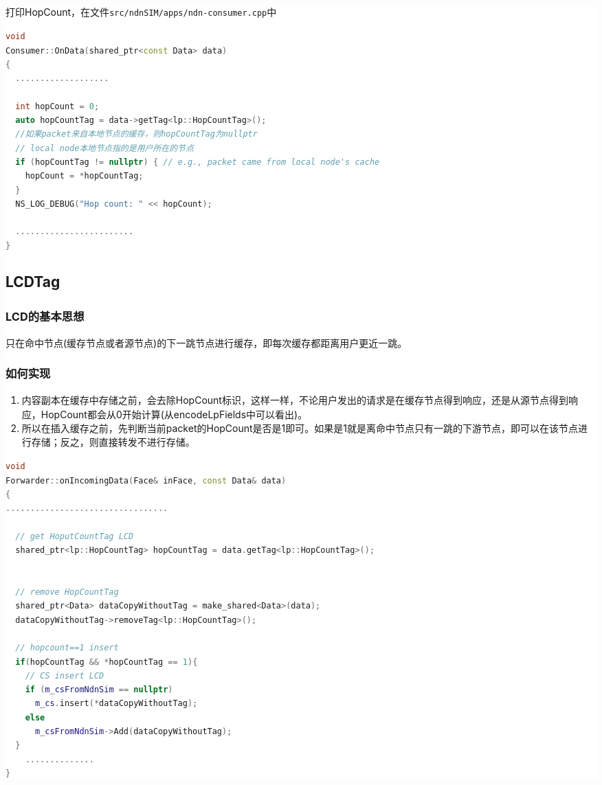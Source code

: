 打印HopCount，在文件`src/ndnSIM/apps/ndn-consumer.cpp`中

```cpp
void
Consumer::OnData(shared_ptr<const Data> data)
{
  ...................

  int hopCount = 0;
  auto hopCountTag = data->getTag<lp::HopCountTag>();
  //如果packet来自本地节点的缓存，则hopCountTag为nullptr
  // local node本地节点指的是用户所在的节点
  if (hopCountTag != nullptr) { // e.g., packet came from local node's cache
    hopCount = *hopCountTag;
  }
  NS_LOG_DEBUG("Hop count: " << hopCount);

  ........................
}
```



## LCDTag

### LCD的基本思想

只在命中节点(缓存节点或者源节点)的下一跳节点进行缓存，即每次缓存都距离用户更近一跳。

### 如何实现

1. 内容副本在缓存中存储之前，会去除HopCount标识，这样一样，不论用户发出的请求是在缓存节点得到响应，还是从源节点得到响应，HopCount都会从0开始计算(从encodeLpFields中可以看出)。
2. 所以在插入缓存之前，先判断当前packet的HopCount是否是1即可。如果是1就是离命中节点只有一跳的下游节点，即可以在该节点进行存储；反之，则直接转发不进行存储。

```cpp
void
Forwarder::onIncomingData(Face& inFace, const Data& data)
{
.................................

  // get HoputCountTag LCD
  shared_ptr<lp::HopCountTag> hopCountTag = data.getTag<lp::HopCountTag>();


  // remove HopCountTag
  shared_ptr<Data> dataCopyWithoutTag = make_shared<Data>(data);
  dataCopyWithoutTag->removeTag<lp::HopCountTag>();

  // hopcount==1 insert
  if(hopCountTag && *hopCountTag == 1){
    // CS insert LCD
    if (m_csFromNdnSim == nullptr)
      m_cs.insert(*dataCopyWithoutTag);
    else
      m_csFromNdnSim->Add(dataCopyWithoutTag);
  }
    ..............
}
```
